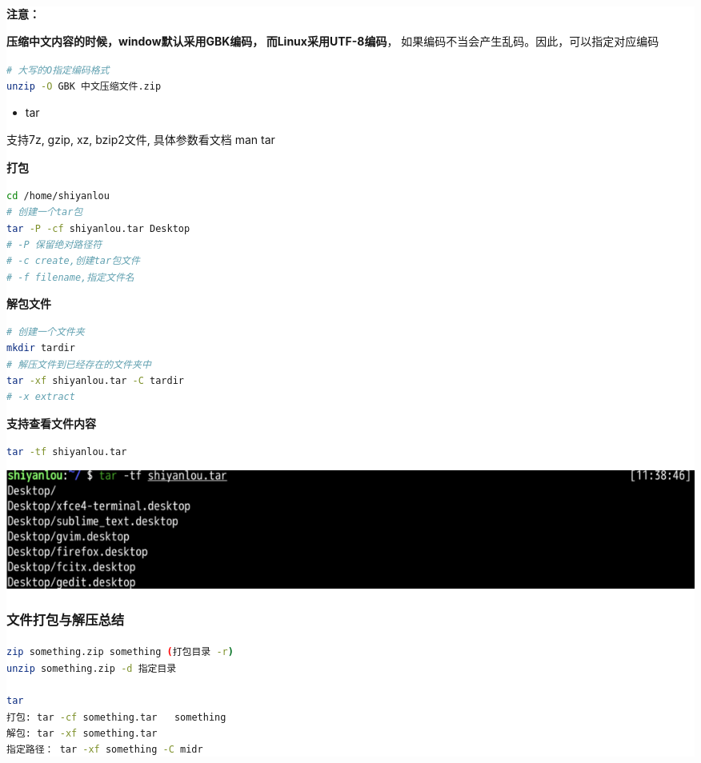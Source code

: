 **注意：**

**压缩中文内容的时候，window默认采用GBK编码， 而Linux采用UTF-8编码**， 如果编码不当会产生乱码。因此，可以指定对应编码

```sh
# 大写的O指定编码格式
unzip -O GBK 中文压缩文件.zip
```

- tar

支持7z,  gzip, xz, bzip2文件, 具体参数看文档 man tar

**打包**

```sh
cd /home/shiyanlou 
# 创建一个tar包
tar -P -cf shiyanlou.tar Desktop
# -P 保留绝对路径符
# -c create,创建tar包文件
# -f filename,指定文件名
```

**解包文件**

```sh
# 创建一个文件夹
mkdir tardir
# 解压文件到已经存在的文件夹中
tar -xf shiyanlou.tar -C tardir
# -x extract

```

**支持查看文件内容**

```sh
tar -tf shiyanlou.tar
```

![image-20220208113941554](./img/image-20220208113941554.png)

### 文件打包与解压总结

```sh
zip something.zip something (打包目录 -r)
unzip something.zip -d 指定目录

tar
打包: tar -cf something.tar	something
解包: tar -xf something.tar
指定路径： tar -xf something -C midr
```
